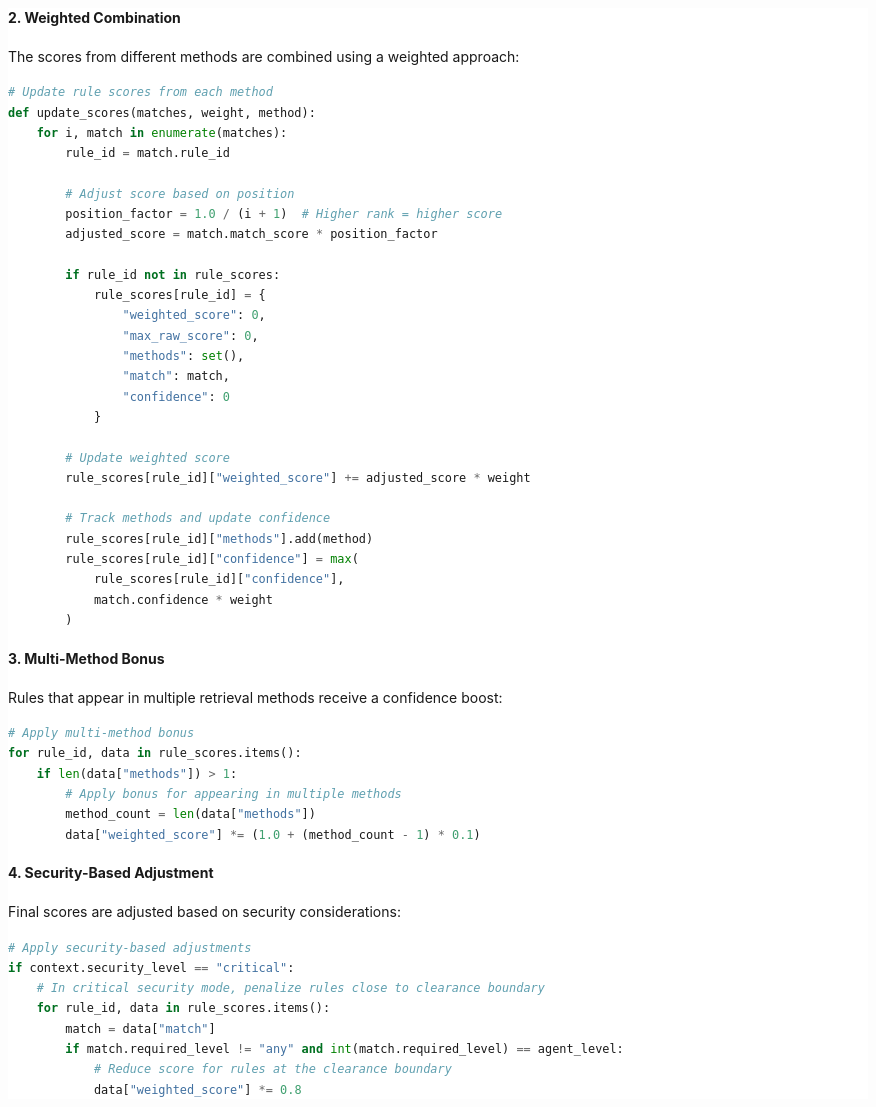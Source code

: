 #### 2. Weighted Combination

The scores from different methods are combined using a weighted approach:

```python
# Update rule scores from each method
def update_scores(matches, weight, method):
    for i, match in enumerate(matches):
        rule_id = match.rule_id
        
        # Adjust score based on position
        position_factor = 1.0 / (i + 1)  # Higher rank = higher score
        adjusted_score = match.match_score * position_factor
        
        if rule_id not in rule_scores:
            rule_scores[rule_id] = {
                "weighted_score": 0,
                "max_raw_score": 0,
                "methods": set(),
                "match": match,
                "confidence": 0
            }
        
        # Update weighted score
        rule_scores[rule_id]["weighted_score"] += adjusted_score * weight
        
        # Track methods and update confidence
        rule_scores[rule_id]["methods"].add(method)
        rule_scores[rule_id]["confidence"] = max(
            rule_scores[rule_id]["confidence"],
            match.confidence * weight
        )
```

#### 3. Multi-Method Bonus

Rules that appear in multiple retrieval methods receive a confidence boost:

```python
# Apply multi-method bonus
for rule_id, data in rule_scores.items():
    if len(data["methods"]) > 1:
        # Apply bonus for appearing in multiple methods
        method_count = len(data["methods"])
        data["weighted_score"] *= (1.0 + (method_count - 1) * 0.1)
```

#### 4. Security-Based Adjustment

Final scores are adjusted based on security considerations:

```python
# Apply security-based adjustments
if context.security_level == "critical":
    # In critical security mode, penalize rules close to clearance boundary
    for rule_id, data in rule_scores.items():
        match = data["match"]
        if match.required_level != "any" and int(match.required_level) == agent_level:
            # Reduce score for rules at the clearance boundary
            data["weighted_score"] *= 0.8
```

